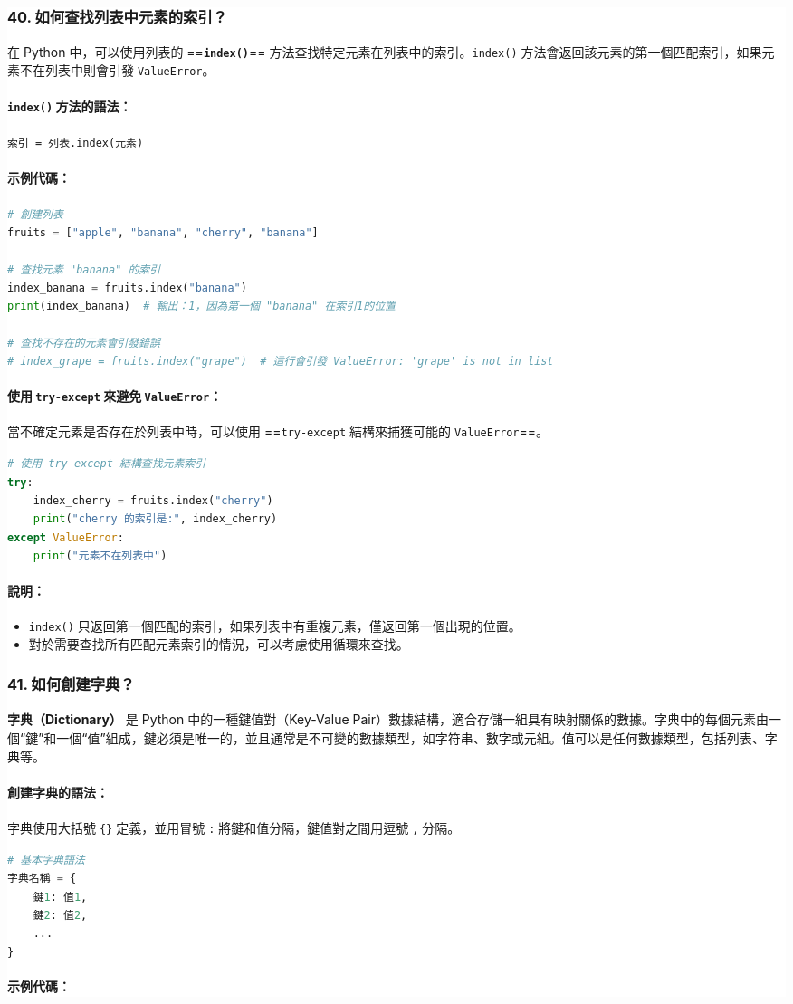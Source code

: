 
### 40. 如何查找列表中元素的索引？

在 Python 中，可以使用列表的 ==**`index()`**== 方法查找特定元素在列表中的索引。`index()` 方法會返回該元素的第一個匹配索引，如果元素不在列表中則會引發 `ValueError`。

#### `index()` 方法的語法：

`索引 = 列表.index(元素)`

#### 示例代碼：
```python
# 創建列表
fruits = ["apple", "banana", "cherry", "banana"]

# 查找元素 "banana" 的索引
index_banana = fruits.index("banana")
print(index_banana)  # 輸出：1，因為第一個 "banana" 在索引1的位置

# 查找不存在的元素會引發錯誤
# index_grape = fruits.index("grape")  # 這行會引發 ValueError: 'grape' is not in list

```
#### 使用 `try-except` 來避免 `ValueError`：

當不確定元素是否存在於列表中時，可以使用 ==`try-except` 結構來捕獲可能的 `ValueError`==。
```python
# 使用 try-except 結構查找元素索引
try:
    index_cherry = fruits.index("cherry")
    print("cherry 的索引是:", index_cherry)
except ValueError:
    print("元素不在列表中")

```

#### 說明：

- `index()` 只返回第一個匹配的索引，如果列表中有重複元素，僅返回第一個出現的位置。
- 對於需要查找所有匹配元素索引的情況，可以考慮使用循環來查找。

### 41. 如何創建字典？

**字典（Dictionary）** 是 Python 中的一種鍵值對（Key-Value Pair）數據結構，適合存儲一組具有映射關係的數據。字典中的每個元素由一個“鍵”和一個“值”組成，鍵必須是唯一的，並且通常是不可變的數據類型，如字符串、數字或元組。值可以是任何數據類型，包括列表、字典等。

#### 創建字典的語法：

字典使用大括號 `{}` 定義，並用冒號 `:` 將鍵和值分隔，鍵值對之間用逗號 `,` 分隔。
```python
# 基本字典語法
字典名稱 = {
    鍵1: 值1,
    鍵2: 值2,
    ...
}

```
#### 示例代碼：

